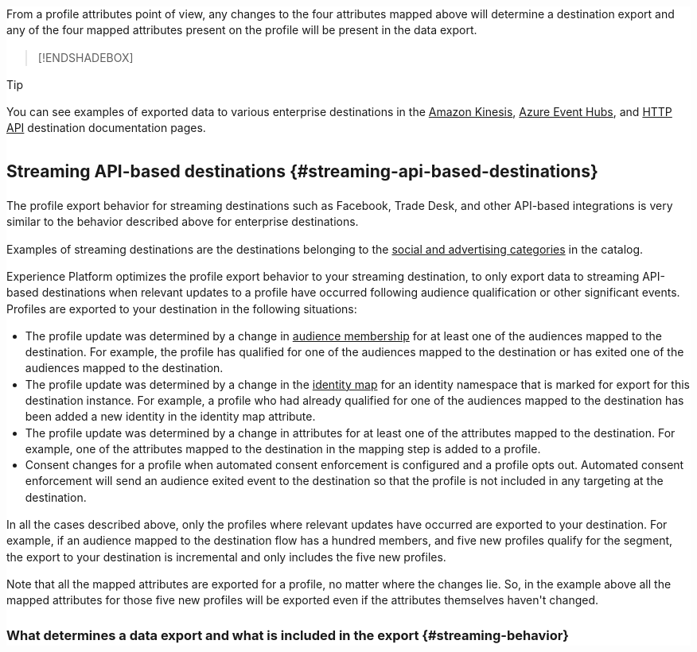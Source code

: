 From a profile attributes point of view, any changes to the four attributes mapped above will determine a destination export and any of the four mapped attributes present on the profile will be present in the data export.

>[!ENDSHADEBOX]

>[!TIP]
>
> You can see examples of exported data to various enterprise destinations in the [Amazon Kinesis](/help/destinations/catalog/cloud-storage/amazon-kinesis.md#exported-data), [Azure Event Hubs](/help/destinations/catalog/cloud-storage/azure-event-hubs.md#exported-data), and [HTTP API](/help/destinations/catalog/streaming/http-destination.md#exported-data) destination documentation pages.

## Streaming API-based destinations {#streaming-api-based-destinations}

The profile export behavior for streaming destinations such as Facebook, Trade Desk, and other API-based integrations is very similar to the behavior described above for enterprise destinations.

Examples of streaming destinations are the destinations belonging to the [social and advertising categories](/help/destinations/destination-types.md#categories) in the catalog.

Experience Platform optimizes the profile export behavior to your streaming destination, to only export data to streaming API-based destinations when relevant updates to a profile have occurred following audience qualification or other significant events. Profiles are exported to your destination in the following situations:

* The profile update was determined by a change in [audience membership](/help/xdm/field-groups/profile/segmentation.md) for at least one of the audiences mapped to the destination. For example, the profile has qualified for one of the audiences mapped to the destination or has exited one of the audiences mapped to the destination.
* The profile update was determined by a change in the [identity map](/help/xdm/field-groups/profile/identitymap.md) for an identity namespace that is marked for export for this destination instance. For example, a profile who had already qualified for one of the audiences mapped to the destination has been added a new identity in the identity map attribute.
* The profile update was determined by a change in attributes for at least one of the attributes mapped to the destination. For example, one of the attributes mapped to the destination in the mapping step is added to a profile.
* Consent changes for a profile when automated consent enforcement is configured and a profile opts out. Automated consent enforcement will send an audience exited event to the destination so that the profile is not included in any targeting at the destination.

In all the cases described above, only the profiles where relevant updates have occurred are exported to your destination. For example, if an audience mapped to the destination flow has a hundred members, and five new profiles qualify for the segment, the export to your destination is incremental and only includes the five new profiles.

Note that all the mapped attributes are exported for a profile, no matter where the changes lie. So, in the example above all the mapped attributes for those five new profiles will be exported even if the attributes themselves haven't changed.

### What determines a data export and what is included in the export {#streaming-behavior}
